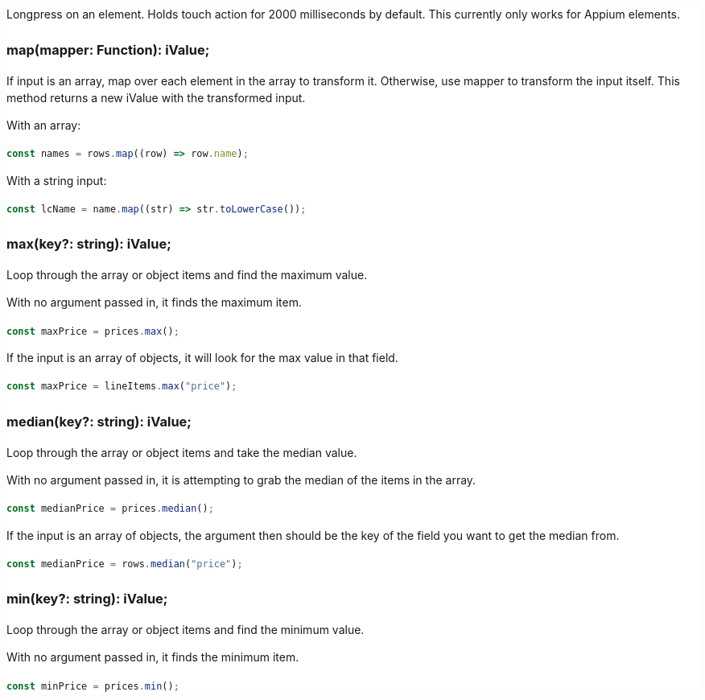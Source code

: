 Longpress on an element. Holds touch action for 2000 milliseconds by default. This currently only works for Appium elements.

### map(mapper: Function): iValue;

If input is an array, map over each element in the array to transform it. Otherwise, use mapper to transform the input itself. This method returns a new iValue with the transformed input.

With an array:

```javascript
const names = rows.map((row) => row.name);
```

With a string input:

```javascript
const lcName = name.map((str) => str.toLowerCase());
```

### max(key?: string): iValue;

Loop through the array or object items and find the maximum value.

With no argument passed in, it finds the maximum item.

```javascript
const maxPrice = prices.max();
```

If the input is an array of objects, it will look for the max value in that field.

```javascript
const maxPrice = lineItems.max("price");
```

### median(key?: string): iValue;

Loop through the array or object items and take the median value.

With no argument passed in, it is attempting to grab the median of the items in the array.

```javascript
const medianPrice = prices.median();
```

If the input is an array of objects, the argument then should be the key of the field you want to get the median from.

```javascript
const medianPrice = rows.median("price");
```

### min(key?: string): iValue;

Loop through the array or object items and find the minimum value.

With no argument passed in, it finds the minimum item.

```javascript
const minPrice = prices.min();
```

